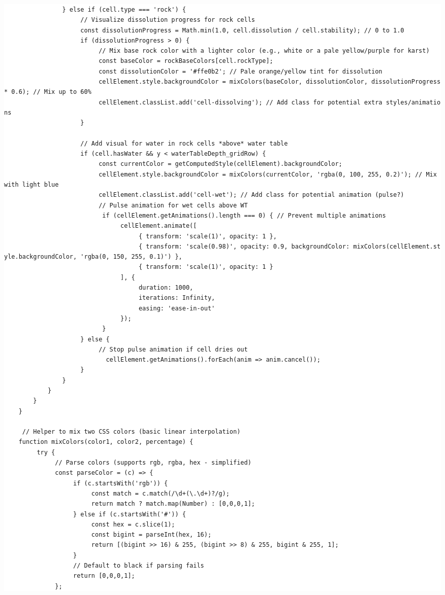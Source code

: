                     } else if (cell.type === 'rock') {
                         // Visualize dissolution progress for rock cells
                         const dissolutionProgress = Math.min(1.0, cell.dissolution / cell.stability); // 0 to 1.0
                         if (dissolutionProgress > 0) {
                              // Mix base rock color with a lighter color (e.g., white or a pale yellow/purple for karst)
                              const baseColor = rockBaseColors[cell.rockType];
                              const dissolutionColor = '#ffe0b2'; // Pale orange/yellow tint for dissolution
                              cellElement.style.backgroundColor = mixColors(baseColor, dissolutionColor, dissolutionProgress * 0.6); // Mix up to 60%
                              cellElement.classList.add('cell-dissolving'); // Add class for potential extra styles/animations
                         }

                         // Add visual for water in rock cells *above* water table
                         if (cell.hasWater && y < waterTableDepth_gridRow) {
                              const currentColor = getComputedStyle(cellElement).backgroundColor;
                              cellElement.style.backgroundColor = mixColors(currentColor, 'rgba(0, 100, 255, 0.2)'); // Mix with light blue
                              cellElement.classList.add('cell-wet'); // Add class for potential animation (pulse?)
                              // Pulse animation for wet cells above WT
                               if (cellElement.getAnimations().length === 0) { // Prevent multiple animations
                                    cellElement.animate([
                                         { transform: 'scale(1)', opacity: 1 },
                                         { transform: 'scale(0.98)', opacity: 0.9, backgroundColor: mixColors(cellElement.style.backgroundColor, 'rgba(0, 150, 255, 0.1)') },
                                         { transform: 'scale(1)', opacity: 1 }
                                    ], {
                                         duration: 1000,
                                         iterations: Infinity,
                                         easing: 'ease-in-out'
                                    });
                               }
                         } else {
                              // Stop pulse animation if cell dries out
                                cellElement.getAnimations().forEach(anim => anim.cancel());
                         }
                    }
                }
            }
        }

         // Helper to mix two CSS colors (basic linear interpolation)
        function mixColors(color1, color2, percentage) {
             try {
                  // Parse colors (supports rgb, rgba, hex - simplified)
                  const parseColor = (c) => {
                       if (c.startsWith('rgb')) {
                            const match = c.match(/\d+(\.\d+)?/g);
                            return match ? match.map(Number) : [0,0,0,1];
                       } else if (c.startsWith('#')) {
                            const hex = c.slice(1);
                            const bigint = parseInt(hex, 16);
                            return [(bigint >> 16) & 255, (bigint >> 8) & 255, bigint & 255, 1];
                       }
                       // Default to black if parsing fails
                       return [0,0,0,1];
                  };

